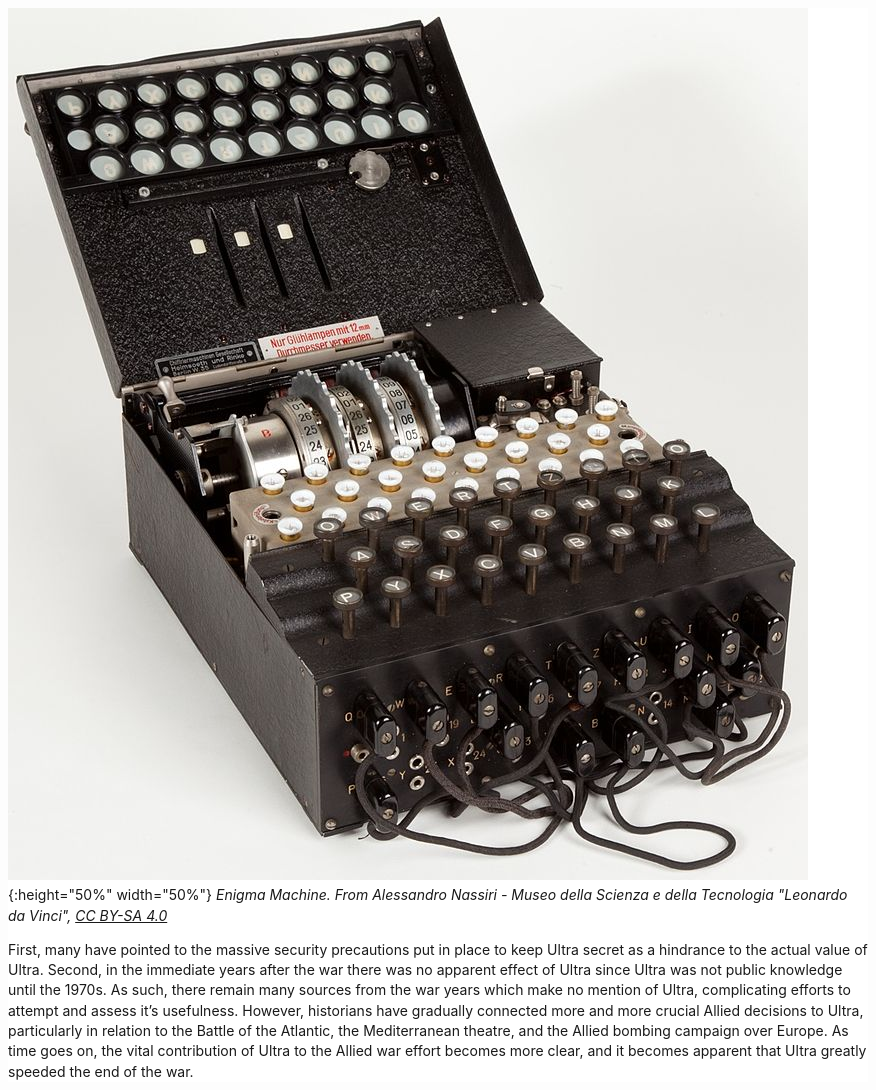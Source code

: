 ![Enigma Machine](/assets/images/posts/ultra/enigma.jpg){:height="50%" width="50%"}
*Enigma Machine. From Alessandro Nassiri - Museo della Scienza e della Tecnologia "Leonardo da Vinci", [CC BY-SA 4.0](https://commons.wikimedia.org/w/index.php?curid=47910919)*

First, many have pointed to the massive security precautions put in place
to keep Ultra secret as a hindrance to the actual value of Ultra. Second, in the immediate years after the war there was no apparent effect of Ultra
since Ultra was not public knowledge until the 1970s. As such, there remain many sources from the war years which make no mention of Ultra,
complicating efforts to attempt and assess it’s usefulness. However, historians have gradually connected more and more crucial Allied decisions to
Ultra, particularly in relation to the Battle of the Atlantic, the Mediterranean theatre, and the Allied bombing campaign over Europe. As time goes
on, the vital contribution of Ultra to the Allied war effort becomes more clear, and it becomes apparent that Ultra greatly speeded the end of the war.
